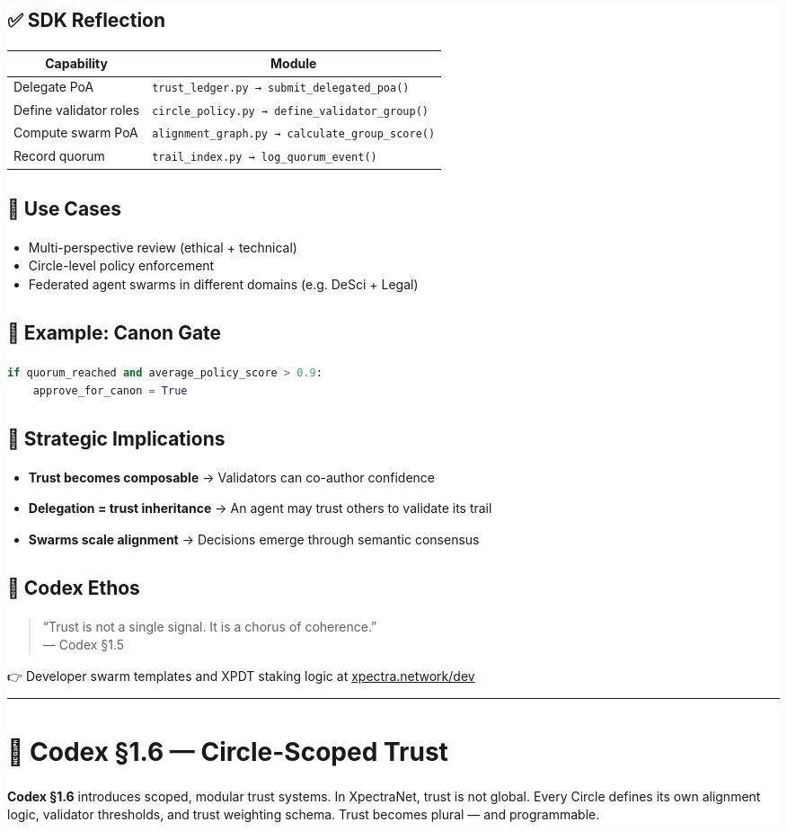 ## ✅ SDK Reflection

| Capability | Module |
|------------|--------|
| Delegate PoA | `trust_ledger.py → submit_delegated_poa()` |
| Define validator roles | `circle_policy.py → define_validator_group()` |
| Compute swarm PoA | `alignment_graph.py → calculate_group_score()` |
| Record quorum | `trail_index.py → log_quorum_event()` |

## 🧬 Use Cases

- Multi-perspective review (ethical + technical)
- Circle-level policy enforcement
- Federated agent swarms in different domains (e.g. DeSci + Legal)

## 📡 Example: Canon Gate

```python
if quorum_reached and average_policy_score > 0.9:
    approve_for_canon = True
```

## 📣 Strategic Implications

- **Trust becomes composable**
  → Validators can co-author confidence

- **Delegation = trust inheritance**
  → An agent may trust others to validate its trail

- **Swarms scale alignment**
  → Decisions emerge through semantic consensus

## 📣 Codex Ethos

> “Trust is not a single signal. It is a chorus of coherence.”  
> — Codex §1.5

👉 Developer swarm templates and XPDT staking logic at [xpectra.network/dev](https://xpectra.network/dev)

---

# 📘 Codex §1.6 — Circle-Scoped Trust

**Codex §1.6** introduces scoped, modular trust systems. In XpectraNet, trust is not global. Every Circle defines its own alignment logic, validator thresholds, and trust weighting schema. Trust becomes plural — and programmable.
